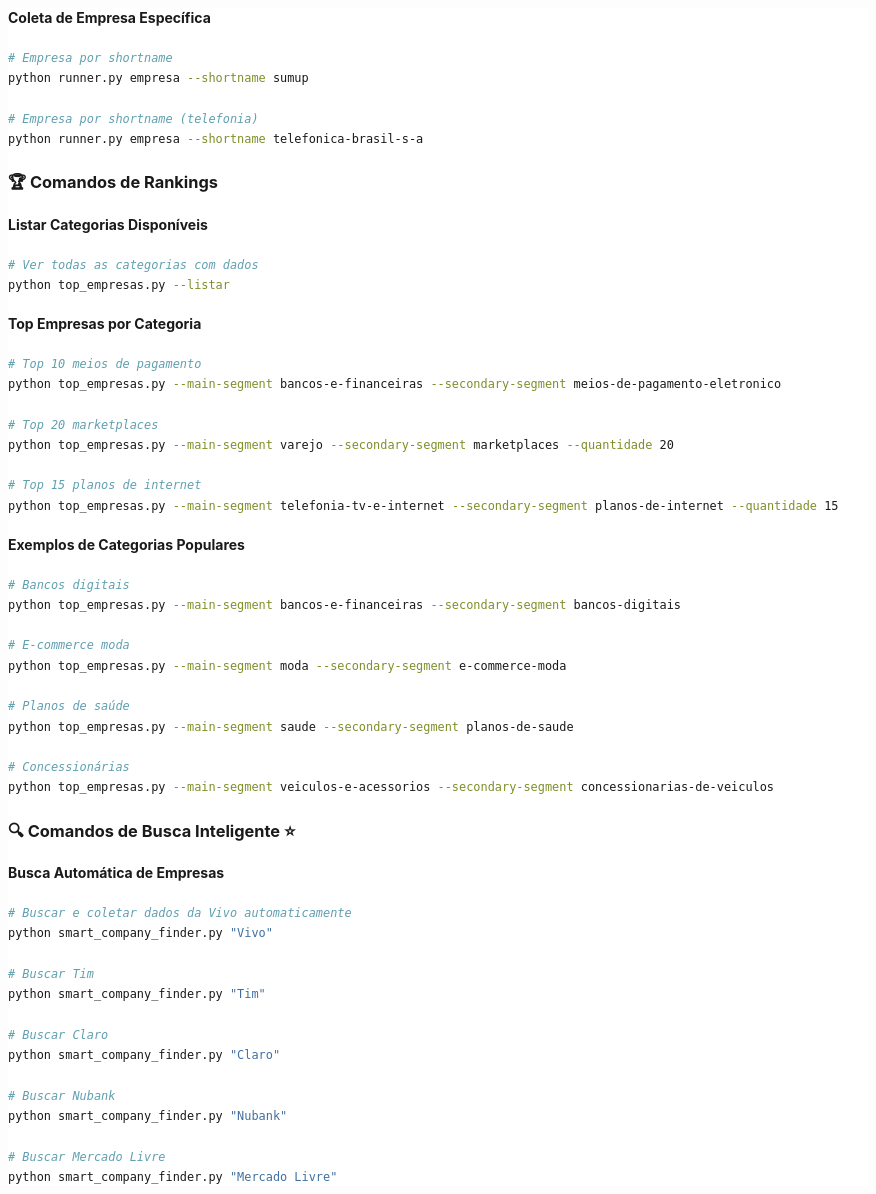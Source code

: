 #### **Coleta de Empresa Específica**
```bash
# Empresa por shortname
python runner.py empresa --shortname sumup

# Empresa por shortname (telefonia)
python runner.py empresa --shortname telefonica-brasil-s-a
```

### 🏆 **Comandos de Rankings**

#### **Listar Categorias Disponíveis**
```bash
# Ver todas as categorias com dados
python top_empresas.py --listar
```

#### **Top Empresas por Categoria**
```bash
# Top 10 meios de pagamento
python top_empresas.py --main-segment bancos-e-financeiras --secondary-segment meios-de-pagamento-eletronico

# Top 20 marketplaces
python top_empresas.py --main-segment varejo --secondary-segment marketplaces --quantidade 20

# Top 15 planos de internet
python top_empresas.py --main-segment telefonia-tv-e-internet --secondary-segment planos-de-internet --quantidade 15
```

#### **Exemplos de Categorias Populares**
```bash
# Bancos digitais
python top_empresas.py --main-segment bancos-e-financeiras --secondary-segment bancos-digitais

# E-commerce moda
python top_empresas.py --main-segment moda --secondary-segment e-commerce-moda

# Planos de saúde
python top_empresas.py --main-segment saude --secondary-segment planos-de-saude

# Concessionárias
python top_empresas.py --main-segment veiculos-e-acessorios --secondary-segment concessionarias-de-veiculos
```

### 🔍 **Comandos de Busca Inteligente** ⭐

#### **Busca Automática de Empresas**
```bash
# Buscar e coletar dados da Vivo automaticamente
python smart_company_finder.py "Vivo"

# Buscar Tim
python smart_company_finder.py "Tim"

# Buscar Claro  
python smart_company_finder.py "Claro"

# Buscar Nubank
python smart_company_finder.py "Nubank"

# Buscar Mercado Livre
python smart_company_finder.py "Mercado Livre"
```